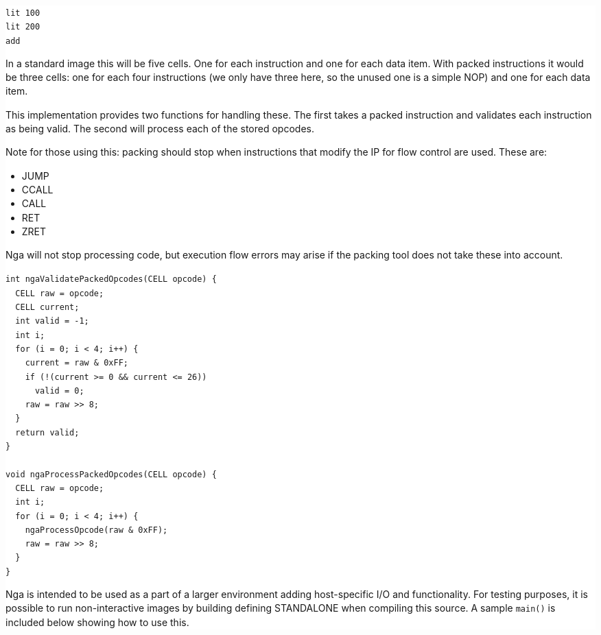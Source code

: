     lit 100
    lit 200
    add

In a standard image this will be five cells. One for each instruction
and one for each data item. With packed instructions it would be three
cells: one for each four instructions (we only have three here, so the
unused one is a simple NOP) and one for each data item.

This implementation provides two functions for handling these. The
first takes a packed instruction and validates each instruction as
being valid. The second will process each of the stored opcodes.

Note for those using this: packing should stop when instructions that
modify the IP for flow control are used. These are:

* JUMP
* CCALL
* CALL
* RET
* ZRET

Nga will not stop processing code, but execution flow errors may arise
if the packing tool does not take these into account.

~~~
int ngaValidatePackedOpcodes(CELL opcode) {
  CELL raw = opcode;
  CELL current;
  int valid = -1;
  int i;
  for (i = 0; i < 4; i++) {
    current = raw & 0xFF;
    if (!(current >= 0 && current <= 26))
      valid = 0;
    raw = raw >> 8;
  }
  return valid;
}

void ngaProcessPackedOpcodes(CELL opcode) {
  CELL raw = opcode;
  int i;
  for (i = 0; i < 4; i++) {
    ngaProcessOpcode(raw & 0xFF);
    raw = raw >> 8;
  }
}
~~~

Nga is intended to be used as a part of a larger environment adding
host-specific I/O and functionality. For testing purposes, it is
possible to run non-interactive images by building defining STANDALONE
when compiling this source. A sample `main()` is included below showing
how to use this.
